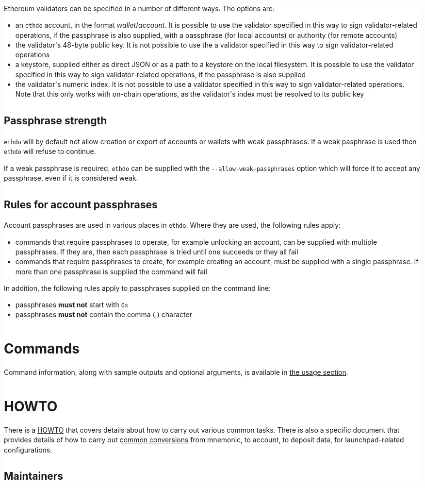 Ethereum validators can be specified in a number of different ways.  The options are:

- an `ethdo` account, in the format _wallet_/_account_.  It is possible to use the validator specified in this way to sign validator-related operations, if the passphrase is also supplied, with a passphrase (for local accounts) or authority (for remote accounts)
- the validator's 48-byte public key.  It is not possible to use the a validator specified in this way to sign validator-related operations
- a keystore, supplied either as direct JSON or as a path to a keystore on the local filesystem.  It is possible to use the validator specified in this way to sign validator-related operations, if the passphrase is also supplied
- the validator's numeric index.  It is not possible to use a validator specified in this way to sign validator-related operations.  Note that this only works with on-chain operations, as the validator's index must be resolved to its public key

## Passphrase strength

`ethdo` will by default not allow creation or export of accounts or wallets with weak passphrases.  If a weak pasphrase is used then `ethdo` will refuse to continue.

If a weak passphrase is required, `ethdo` can be supplied with the `--allow-weak-passphrases` option which will force it to accept any passphrase, even if it is considered weak.

## Rules for account passphrases

Account passphrases are used in various places in `ethdo`.  Where they are used, the following rules apply:

  - commands that require passphrases to operate, for example unlocking an account, can be supplied with multiple passphrases.  If they are, then each passphrase is tried until one succeeds or they all fail
  - commands that require passphrases to create, for example creating an account, must be supplied with a single passphrase.  If more than one passphrase is supplied the command will fail

In addition, the following rules apply to passphrases supplied on the command line:

  - passphrases **must not** start with `0x`
  - passphrases **must not** contain the comma (,) character

# Commands

Command information, along with sample outputs and optional arguments, is available in [the usage section](https://github.com/wealdtech/ethdo/blob/master/docs/usage.md).

# HOWTO

There is a [HOWTO](https://github.com/wealdtech/ethdo/blob/master/docs/howto.md) that covers details about how to carry out various common tasks.  There is also a specific document that provides details of how to carry out [common conversions](docs/conversions.md) from mnemonic, to account, to deposit data, for launchpad-related configurations.

## Maintainers
